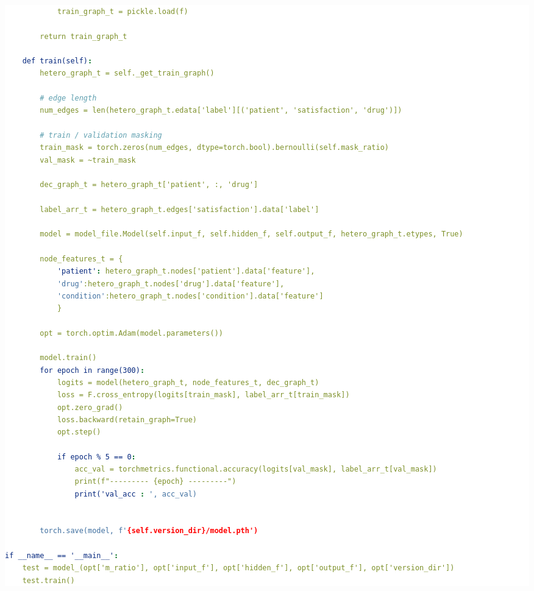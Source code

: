 ```yaml
            train_graph_t = pickle.load(f)

        return train_graph_t

    def train(self):
        hetero_graph_t = self._get_train_graph()

        # edge length
        num_edges = len(hetero_graph_t.edata['label'][('patient', 'satisfaction', 'drug')])

        # train / validation masking
        train_mask = torch.zeros(num_edges, dtype=torch.bool).bernoulli(self.mask_ratio)
        val_mask = ~train_mask

        dec_graph_t = hetero_graph_t['patient', :, 'drug']

        label_arr_t = hetero_graph_t.edges['satisfaction'].data['label']

        model = model_file.Model(self.input_f, self.hidden_f, self.output_f, hetero_graph_t.etypes, True)

        node_features_t = {
            'patient': hetero_graph_t.nodes['patient'].data['feature'],
            'drug':hetero_graph_t.nodes['drug'].data['feature'],
            'condition':hetero_graph_t.nodes['condition'].data['feature']
            }
        
        opt = torch.optim.Adam(model.parameters())

        model.train()
        for epoch in range(300):
            logits = model(hetero_graph_t, node_features_t, dec_graph_t)
            loss = F.cross_entropy(logits[train_mask], label_arr_t[train_mask])
            opt.zero_grad()
            loss.backward(retain_graph=True)
            opt.step()

            if epoch % 5 == 0:
                acc_val = torchmetrics.functional.accuracy(logits[val_mask], label_arr_t[val_mask])
                print(f"--------- {epoch} ---------")
                print('val_acc : ', acc_val)

    
        torch.save(model, f'{self.version_dir}/model.pth')

if __name__ == '__main__':
    test = model_(opt['m_ratio'], opt['input_f'], opt['hidden_f'], opt['output_f'], opt['version_dir'])
    test.train()
```
